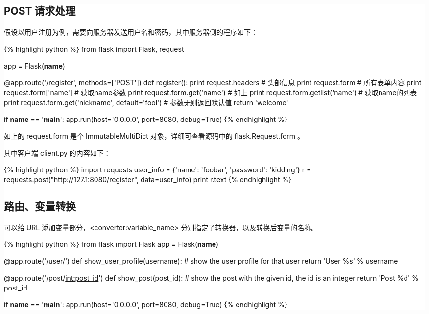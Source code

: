 

## POST 请求处理

假设以用户注册为例，需要向服务器发送用户名和密码，其中服务器侧的程序如下：

{% highlight python %}
from flask import Flask, request

app = Flask(__name__)

@app.route('/register', methods=['POST'])
def register():
    print request.headers                              # 头部信息
    print request.form                                 # 所有表单内容
    print request.form['name']                         # 获取name参数
    print request.form.get('name')                     # 如上
    print request.form.getlist('name')                 # 获取name的列表
    print request.form.get('nickname', default='fool') # 参数无则返回默认值
    return 'welcome'

if __name__ == '__main__':
    app.run(host='0.0.0.0', port=8080, debug=True)
{% endhighlight %}

如上的 request.form 是个 ImmutableMultiDict 对象，详细可查看源码中的 flask.Request.form 。

其中客户端 client.py 的内容如下：

{% highlight python %}
import requests
user_info = {'name': 'foobar', 'password': 'kidding'}
r = requests.post("http://127.1:8080/register", data=user_info)
print r.text
{% endhighlight %}


## 路由、变量转换

可以给 URL 添加变量部分，&lt;converter:variable_name&gt; 分别指定了转换器，以及转换后变量的名称。

{% highlight python %}
from flask import Flask
app = Flask(__name__)

@app.route('/user/<username>')
def show_user_profile(username):
    # show the user profile for that user
    return 'User %s' % username

@app.route('/post/<int:post_id>')
def show_post(post_id):
    # show the post with the given id, the id is an integer
    return 'Post %d' % post_id

if __name__ == '__main__':
    app.run(host='0.0.0.0', port=8080, debug=True)
{% endhighlight %}
